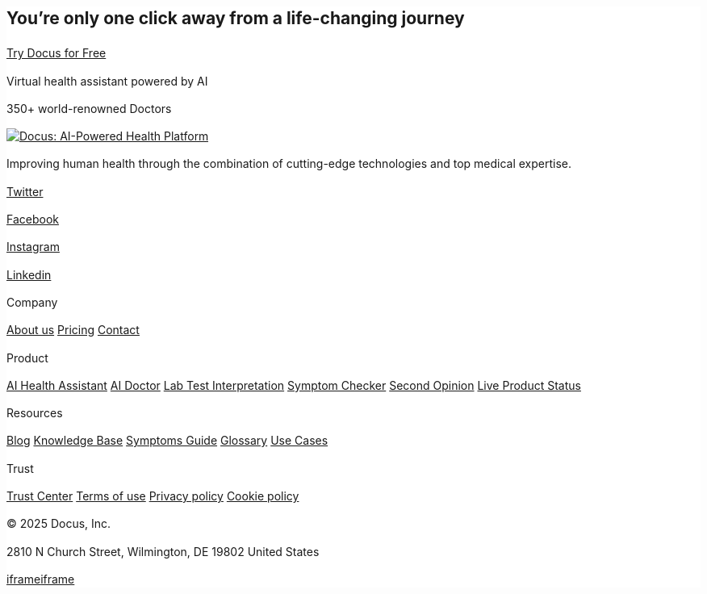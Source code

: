 ## You’re only one click away from a life-changing journey

[Try Docus for Free](https://my.docus.ai/auth/signup)

Virtual health assistant powered by AI

350+ world-renowned Doctors

[![Docus: AI-Powered Health Platform](https://docus.ai/docus-dark-logo.svg)](https://docus.ai/)

Improving human health through the combination of cutting-edge technologies and top medical expertise.

[Twitter](https://twitter.com/docus_ai)

[Facebook](https://www.facebook.com/docusai)

[Instagram](https://www.instagram.com/docus.ai/)

[Linkedin](https://www.linkedin.com/company/docusai/)

Company

[About us](https://docus.ai/about-us) [Pricing](https://docus.ai/pricing) [Contact](https://docus.ai/contact)

Product

[AI Health Assistant](https://docus.ai/ai-health-assistant) [AI Doctor](https://docus.ai/ai-doctor) [Lab Test Interpretation](https://docus.ai/lab-test-interpretation) [Symptom Checker](https://docus.ai/symptom-checker) [Second Opinion](https://docus.ai/second-opinion) [Live Product Status](https://docus.statuspage.io/)

Resources

[Blog](https://docus.ai/blog) [Knowledge Base](https://docus.ai/knowledge-base) [Symptoms Guide](https://docus.ai/symptoms-guide) [Glossary](https://docus.ai/glossary) [Use Cases](https://docus.ai/use-cases)

Trust

[Trust Center](https://trust.docus.ai/) [Terms of use](https://docus.ai/terms-of-use) [Privacy policy](https://docus.ai/privacy-policy) [Cookie policy](https://docus.ai/cookie-policy)

© 2025 Docus, Inc.

2810 N Church Street, Wilmington, DE 19802 United States

[iframe](https://td.doubleclick.net/td/ga/rul?tid=G-C1NR4HEC74&gacid=1198035718.1741382034&gtm=45je5362v874030715z8849365654za200zb849365654&dma=0&gcs=G1--&gcd=13l3l3R3l5l1&npa=0&pscdl=noapi&aip=1&fledge=1&frm=0&tag_exp=102067808~102482433~102539968~102587591~102640600~102717422~102788824~102791783~102825837&z=1789017929)[iframe](https://td.doubleclick.net/td/rul/11076298198?random=1741382033749&cv=11&fst=1741382033749&fmt=3&bg=ffffff&guid=ON&async=1&gtm=45je5362v874030715z8849365654za200zb849365654&gcd=13l3l3R3l5l1&dma=0&tag_exp=102067808~102482433~102539968~102587591~102640600~102717422~102788824~102791783~102825837&u_w=1280&u_h=1024&url=https%3A%2F%2Fdocus.ai%2Fknowledge-base%2Fhow-long-does-fever-last-timelines-and-treatment&hn=www.googleadservices.com&frm=0&tiba=How%20Long%20Does%20Fever%20Last%3A%20Timelines%20and%20Treatment%20Insights&npa=0&pscdl=noapi&auid=39688248.1741382034&uaa=&uab=&uafvl=&uamb=0&uam=&uap=&uapv=&uaw=0&fledge=1&data=event%3Dgtag.config)